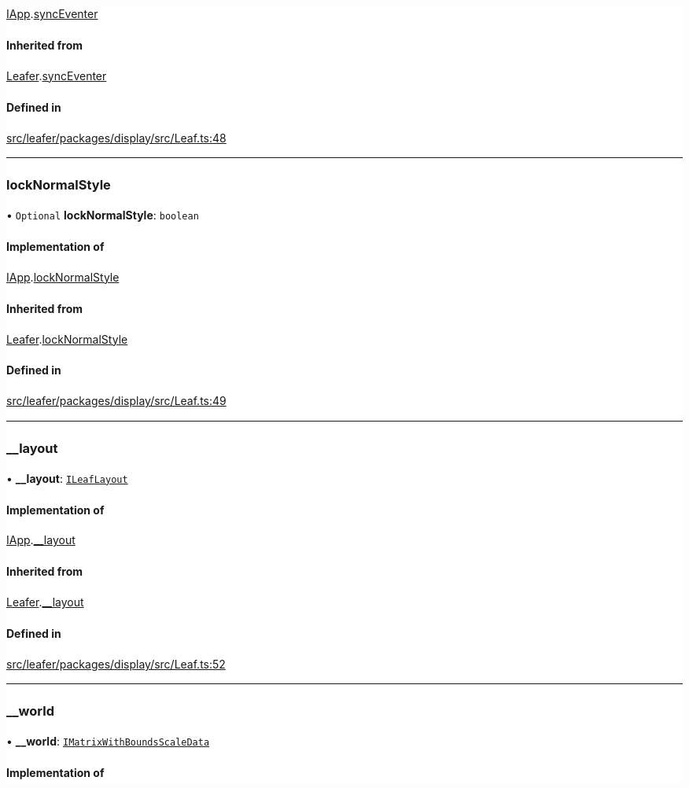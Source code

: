 [IApp](../interfaces/IApp.md).[syncEventer](../interfaces/IApp.md#synceventer)

#### Inherited from

[Leafer](Leafer.md).[syncEventer](Leafer.md#synceventer)

#### Defined in

[src/leafer/packages/display/src/Leaf.ts:48](https://github.com/leaferjs/leafer/blob/56c6de6d1ac5072088c765b725fa724d56b9e5ef/packages/display/src/Leaf.ts#L48)

___

### lockNormalStyle

• `Optional` **lockNormalStyle**: `boolean`

#### Implementation of

[IApp](../interfaces/IApp.md).[lockNormalStyle](../interfaces/IApp.md#locknormalstyle)

#### Inherited from

[Leafer](Leafer.md).[lockNormalStyle](Leafer.md#locknormalstyle)

#### Defined in

[src/leafer/packages/display/src/Leaf.ts:49](https://github.com/leaferjs/leafer/blob/56c6de6d1ac5072088c765b725fa724d56b9e5ef/packages/display/src/Leaf.ts#L49)

___

### \_\_layout

• **\_\_layout**: [`ILeafLayout`](../interfaces/ILeafLayout.md)

#### Implementation of

[IApp](../interfaces/IApp.md).[__layout](../interfaces/IApp.md#__layout)

#### Inherited from

[Leafer](Leafer.md).[__layout](Leafer.md#__layout)

#### Defined in

[src/leafer/packages/display/src/Leaf.ts:52](https://github.com/leaferjs/leafer/blob/56c6de6d1ac5072088c765b725fa724d56b9e5ef/packages/display/src/Leaf.ts#L52)

___

### \_\_world

• **\_\_world**: [`IMatrixWithBoundsScaleData`](../interfaces/IMatrixWithBoundsScaleData.md)

#### Implementation of
